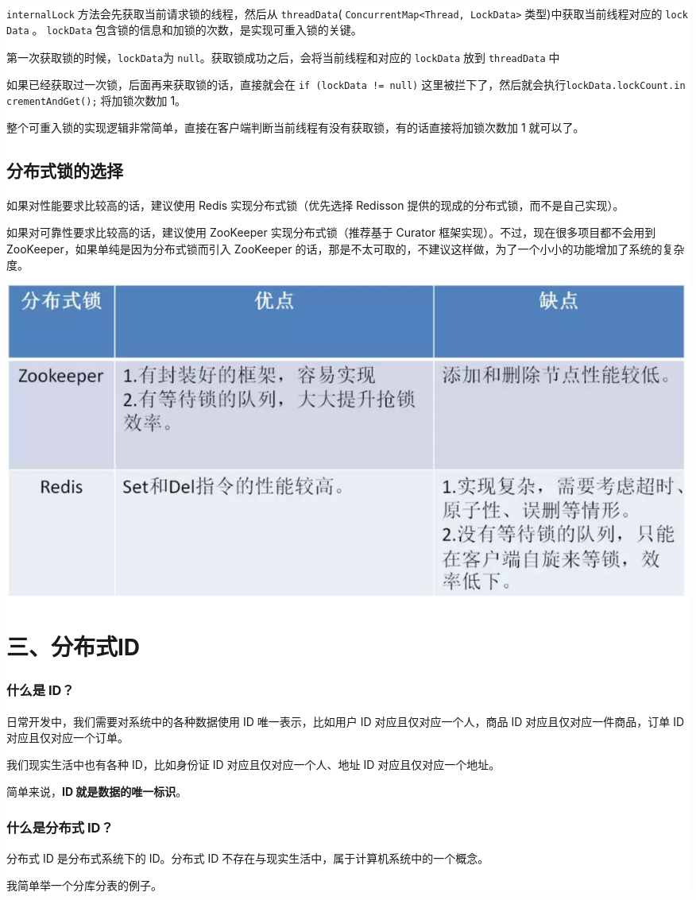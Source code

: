   `internalLock` 方法会先获取当前请求锁的线程，然后从 `threadData`( `ConcurrentMap<Thread, LockData>` 类型)中获取当前线程对应的 `lockData` 。 `lockData` 包含锁的信息和加锁的次数，是实现可重入锁的关键。

  第一次获取锁的时候，`lockData`为 `null`。获取锁成功之后，会将当前线程和对应的 `lockData` 放到 `threadData` 中

  如果已经获取过一次锁，后面再来获取锁的话，直接就会在 `if (lockData != null)` 这里被拦下了，然后就会执行`lockData.lockCount.incrementAndGet();` 将加锁次数加 1。

  整个可重入锁的实现逻辑非常简单，直接在客户端判断当前线程有没有获取锁，有的话直接将加锁次数加 1 就可以了。

## 分布式锁的选择

如果对性能要求比较高的话，建议使用 Redis 实现分布式锁（优先选择 Redisson 提供的现成的分布式锁，而不是自己实现）。

如果对可靠性要求比较高的话，建议使用 ZooKeeper 实现分布式锁（推荐基于 Curator 框架实现）。不过，现在很多项目都不会用到 ZooKeeper，如果单纯是因为分布式锁而引入 ZooKeeper 的话，那是不太可取的，不建议这样做，为了一个小小的功能增加了系统的复杂度。

![image-20240625152404163](assets/image-20240625152404163.png)

# 三、分布式ID 

### 什么是 ID？

日常开发中，我们需要对系统中的各种数据使用 ID 唯一表示，比如用户 ID 对应且仅对应一个人，商品 ID 对应且仅对应一件商品，订单 ID 对应且仅对应一个订单。

我们现实生活中也有各种 ID，比如身份证 ID 对应且仅对应一个人、地址 ID 对应且仅对应一个地址。

简单来说，**ID 就是数据的唯一标识**。

### 什么是分布式 ID？

分布式 ID 是分布式系统下的 ID。分布式 ID 不存在与现实生活中，属于计算机系统中的一个概念。

我简单举一个分库分表的例子。
